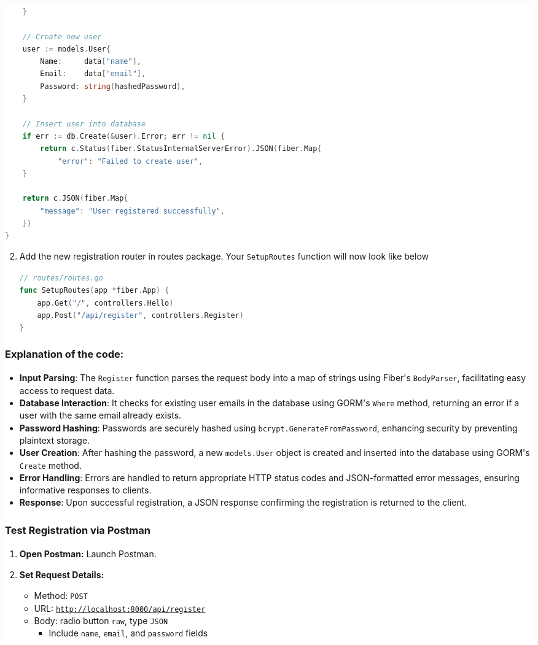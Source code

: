 ```go
    }

    // Create new user
    user := models.User{
        Name:     data["name"],
        Email:    data["email"],
        Password: string(hashedPassword),
    }

    // Insert user into database
    if err := db.Create(&user).Error; err != nil {
		return c.Status(fiber.StatusInternalServerError).JSON(fiber.Map{
			"error": "Failed to create user",
    }

    return c.JSON(fiber.Map{
        "message": "User registered successfully",
    })
}
```

2. Add the new registration router in routes package. Your `SetupRoutes` function will now look like below

   ```go
   // routes/routes.go
   func SetupRoutes(app *fiber.App) {
       app.Get("/", controllers.Hello)
       app.Post("/api/register", controllers.Register)
   }
   ```

### Explanation of the code:

- **Input Parsing**: The `Register` function parses the request body into a map of strings using Fiber's `BodyParser`, facilitating easy access to request data.
- **Database Interaction**: It checks for existing user emails in the database using GORM's `Where` method, returning an error if a user with the same email already exists.
- **Password Hashing**: Passwords are securely hashed using `bcrypt.GenerateFromPassword`, enhancing security by preventing plaintext storage.
- **User Creation**: After hashing the password, a new `models.User` object is created and inserted into the database using GORM's `Create` method.
- **Error Handling**: Errors are handled to return appropriate HTTP status codes and JSON-formatted error messages, ensuring informative responses to clients.
- **Response**: Upon successful registration, a JSON response confirming the registration is returned to the client.

### Test Registration via Postman

1. **Open Postman:** Launch Postman.
2. **Set Request Details:**

   - Method: `POST`
   - URL: [`http://localhost:8000/api/register`](http://localhost:8000/api/register)
   - Body: radio button `raw`, type `JSON`
     - Include `name`, `email`, and `password` fields
